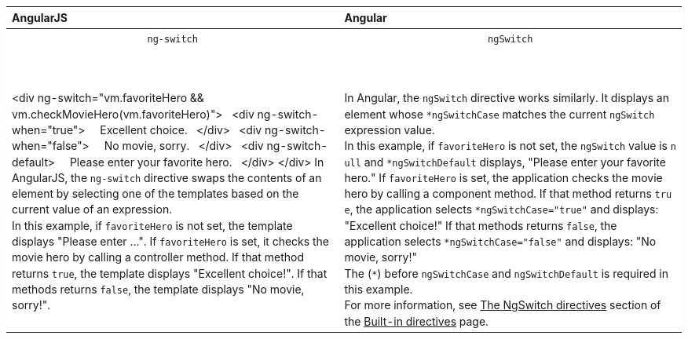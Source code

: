 | AngularJS                                                                                                                                                                                                                                                                                                                                                                                                                                                                                                                                                                                                                                                                                                                                                                                                                                                                                                                                                                                                                                                                                                            | Angular                                                                                                                                                                                                                                                                                                                                                                                                                                                                                                                                                                                                                                                                                                                                                                                                                                                                                                                                                                                                                                                                                    |
| :-------- | :------ |
| <header><code>ng-switch</code></header> <code-example hideCopy format="html" language="html"> &lt;div ng-switch="vm.favoriteHero &amp;&amp; vm.checkMovieHero(vm.favoriteHero)"&gt; &NewLine; &nbsp; &lt;div ng-switch-when="true"&gt; &NewLine; &nbsp; &nbsp; Excellent choice. &NewLine; &nbsp; &lt;/div&gt; &NewLine; &nbsp; &lt;div ng-switch-when="false"&gt; &NewLine; &nbsp; &nbsp; No movie, sorry. &NewLine; &nbsp; &lt;/div&gt; &NewLine; &nbsp; &lt;div ng-switch-default&gt; &NewLine; &nbsp; &nbsp; Please enter your favorite hero. &NewLine; &nbsp; &lt;/div&gt; &NewLine; &lt;/div&gt; </code-example> In AngularJS, the `ng-switch` directive swaps the contents of an element by selecting one of the templates based on the current value of an expression. <br /> In this example, if `favoriteHero` is not set, the template displays "Please enter …". If `favoriteHero` is set, it checks the movie hero by calling a controller method. If that method returns `true`, the template displays "Excellent choice!". If that methods returns `false`, the template displays "No movie, sorry!". | <header><code>ngSwitch</code></header> <code-example hideCopy path="ajs-quick-reference/src/app/movie-list.component.html" region="ngSwitch"></code-example> In Angular, the `ngSwitch` directive works similarly. It displays an element whose `*ngSwitchCase` matches the current `ngSwitch` expression value. <br /> In this example, if `favoriteHero` is not set, the `ngSwitch` value is `null` and `*ngSwitchDefault` displays, "Please enter your favorite hero." If `favoriteHero` is set, the application checks the movie hero by calling a component method. If that method returns `true`, the application selects `*ngSwitchCase="true"` and displays: "Excellent choice!" If that methods returns `false`, the application selects `*ngSwitchCase="false"` and displays: "No movie, sorry!" <br /> The (`*`) before `ngSwitchCase` and `ngSwitchDefault` is required in this example. <br /> For more information, see [The NgSwitch directives][AioGuideBuiltInDirectivesSwitchingCasesWithNgswitch] section of the [Built-in directives][AioGuideBuiltInDirectives] page. |

[AioApiCommonDecimalpipe]: api/common/DecimalPipe "DecimalPipe | @angular/common - API | Angular"
[AioApiCommonJsonpipe]: api/common/JsonPipe "JsonPipe | @angular/common - API | Angular"
[AioGuideAjsQuickReferenceFiltersPipes]: guide/ajs-quick-reference#filters--pipes "Filters/pipes - AngularJS to Angular concepts: Quick reference | Angular"
[AioGuideAjsQuickReferenceTemplateDirectives]: guide/ajs-quick-reference#template-directives "Template directives - AngularJS to Angular concepts: Quick reference | Angular"
[AioGuideArchitecture]: guide/architecture "Introduction to Angular concepts | Angular"
[AioGuideArchitectureComponents]: guide/architecture#components "Components - Introduction to Angular concepts | Angular"
[AioGuideArchitectureModules]: guide/architecture#modules "Modules - Introduction to Angular concepts | Angular"
[AioGuideArchitectureServicesAndDependencyInjection]: guide/architecture#services-and-dependency-injection "Services and dependency injection - Introduction to Angular concepts | Angular"
[AioGuideAttributeBinding]: guide/attribute-binding "Attribute, class, and style bindings | Angular"
[AioGuideAttributeBindingBindingToTheStyleAttribute]: guide/class-binding "Class and style binding | Angular"
[AioGuideBuiltInDirectives]: guide/built-in-directives "Built-in directives | Angular"
[AioGuideBuiltInDirectivesDisplayingAndUpdatingPropertiesWithNgmodel]: guide/built-in-directives#displaying-and-updating-properties-with-ngmodel "Displaying and updating properties with ngModel - Built-in directives | Angular"
[AioGuideBuiltInDirectivesSettingInlineStylesWithNgstyle]: guide/built-in-directives#setting-inline-styles-with-ngstyle "Setting inline styles with NgStyle - Built-in directives | Angular"
[AioGuideBuiltInDirectivesSwitchingCasesWithNgswitch]: guide/built-in-directives#switching-cases-with-ngswitch "Switching cases with NgSwitch - Built-in directives | Angular"
[AioGuideEventBinding]: guide/event-binding "Event binding | Angular"
[AioGuideInterpolation]: guide/interpolation "Text interpolation | Angular"
[AioGuideNgmodules]: guide/ngmodules "NgModules | Angular"
[AioGuidePipes]: guide/pipes "Transforming Data Using Pipes | Angular"
[AioGuidePropertyBinding]: guide/property-binding "Property binding | Angular"
[AioGuideRouter]: guide/router "Common Routing Tasks | Angular"
[AioGuideRouterDefiningABasicRoute]: guide/router#defining-a-basic-route "Defining a basic route - Common Routing Tasks | Angular"
[AioGuideStructuralDirectives]: guide/structural-directives "Writing structural directives | Angular"
[AioGuideStructuralDirectivesStructuralDirectiveShorthand]: guide/structural-directives#structural-directive-shorthand "Structural directive shorthand - Writing structural directives | Angular"
[MdnDocsWebEvents]: https://developer.mozilla.org/docs/Web/Events "Event reference | MDN"